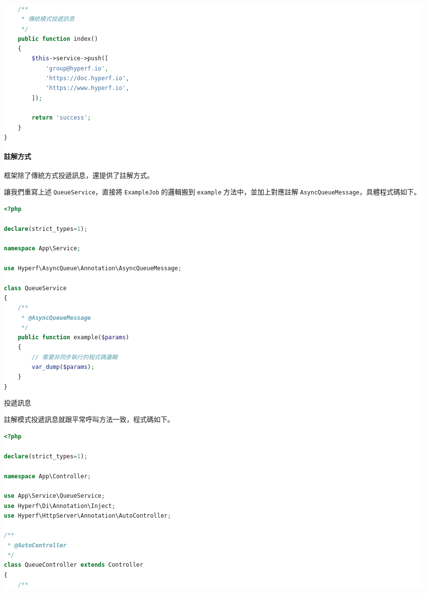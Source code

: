 ```php
    /**
     * 傳統模式投遞訊息
     */
    public function index()
    {
        $this->service->push([
            'group@hyperf.io',
            'https://doc.hyperf.io',
            'https://www.hyperf.io',
        ]);

        return 'success';
    }
}
```

#### 註解方式

框架除了傳統方式投遞訊息，還提供了註解方式。

讓我們重寫上述 `QueueService`，直接將 `ExampleJob` 的邏輯搬到 `example` 方法中，並加上對應註解 `AsyncQueueMessage`，具體程式碼如下。

```php
<?php

declare(strict_types=1);

namespace App\Service;

use Hyperf\AsyncQueue\Annotation\AsyncQueueMessage;

class QueueService
{
    /**
     * @AsyncQueueMessage
     */
    public function example($params)
    {
        // 需要非同步執行的程式碼邏輯
        var_dump($params);
    }
}

```

投遞訊息

註解模式投遞訊息就跟平常呼叫方法一致，程式碼如下。

```php
<?php

declare(strict_types=1);

namespace App\Controller;

use App\Service\QueueService;
use Hyperf\Di\Annotation\Inject;
use Hyperf\HttpServer\Annotation\AutoController;

/**
 * @AutoController
 */
class QueueController extends Controller
{
    /**
```